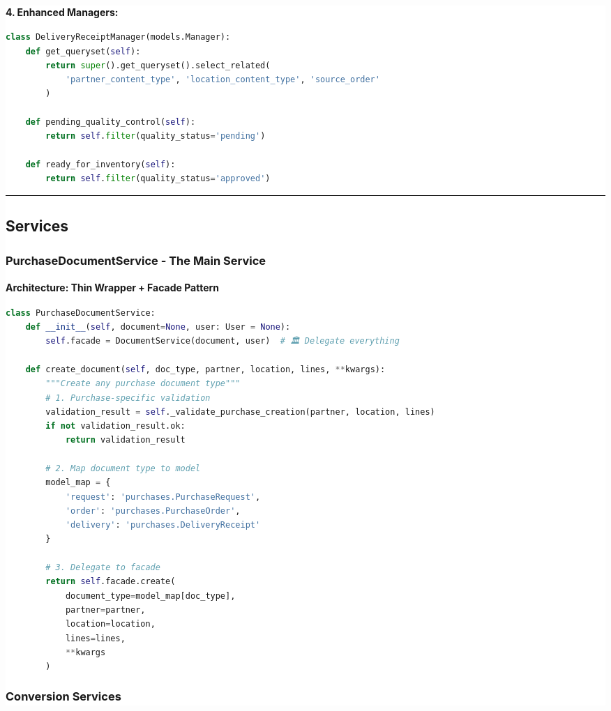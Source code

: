 **4. Enhanced Managers:**
```python
class DeliveryReceiptManager(models.Manager):
    def get_queryset(self):
        return super().get_queryset().select_related(
            'partner_content_type', 'location_content_type', 'source_order'
        )
    
    def pending_quality_control(self):
        return self.filter(quality_status='pending')
        
    def ready_for_inventory(self):
        return self.filter(quality_status='approved')
```

---

## Services

### PurchaseDocumentService - The Main Service

**Architecture: Thin Wrapper + Facade Pattern**

```python
class PurchaseDocumentService:
    def __init__(self, document=None, user: User = None):
        self.facade = DocumentService(document, user)  # 🏛️ Delegate everything
        
    def create_document(self, doc_type, partner, location, lines, **kwargs):
        """Create any purchase document type"""
        # 1. Purchase-specific validation
        validation_result = self._validate_purchase_creation(partner, location, lines)
        if not validation_result.ok:
            return validation_result
            
        # 2. Map document type to model
        model_map = {
            'request': 'purchases.PurchaseRequest',
            'order': 'purchases.PurchaseOrder', 
            'delivery': 'purchases.DeliveryReceipt'
        }
        
        # 3. Delegate to facade
        return self.facade.create(
            document_type=model_map[doc_type],
            partner=partner,
            location=location, 
            lines=lines,
            **kwargs
        )
```

### Conversion Services
